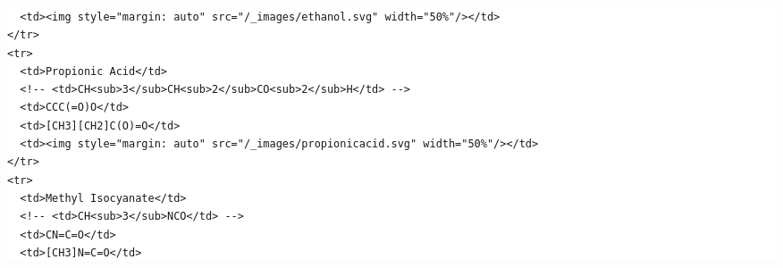       <td><img style="margin: auto" src="/_images/ethanol.svg" width="50%"/></td>
    </tr>
    <tr>
      <td>Propionic Acid</td>
      <!-- <td>CH<sub>3</sub>CH<sub>2</sub>CO<sub>2</sub>H</td> -->
      <td>CCC(=O)O</td>
      <td>[CH3][CH2]C(O)=O</td>
      <td><img style="margin: auto" src="/_images/propionicacid.svg" width="50%"/></td>
    </tr>
    <tr>
      <td>Methyl Isocyanate</td>
      <!-- <td>CH<sub>3</sub>NCO</td> -->
      <td>CN=C=O</td>
      <td>[CH3]N=C=O</td>